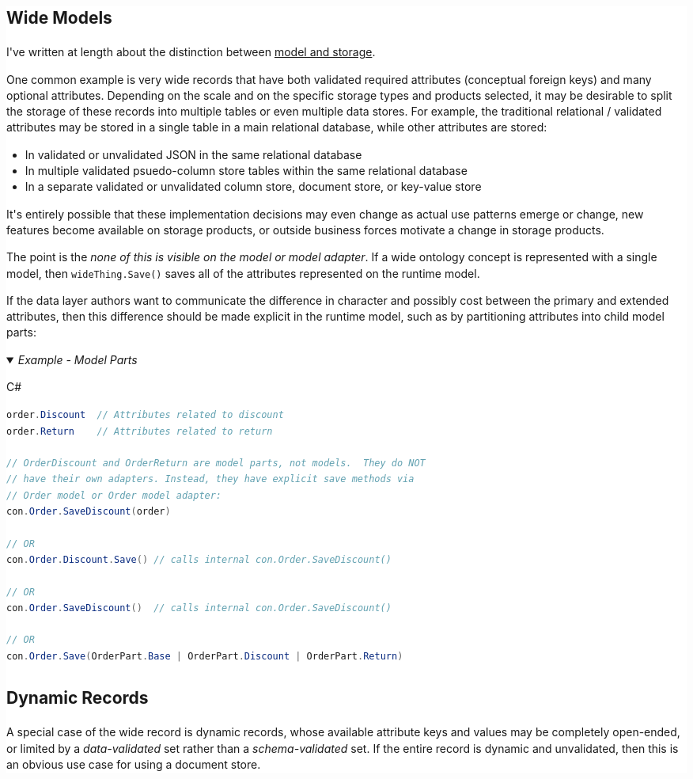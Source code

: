 ## Wide Models

I've written at length about the distinction between [model and storage](#model--row). 

One common example is very wide records that have both validated required attributes (conceptual foreign keys) and many optional attributes. Depending on the scale and on the specific storage types and products selected, it may be desirable to split the storage of these records into multiple tables or even multiple data stores. For example, the traditional relational / validated attributes may be stored in a single table in a main relational database, while other attributes are stored:
 
 - In validated or unvalidated JSON in the same relational database
 - In multiple validated psuedo-column store tables within the same relational database
 - In a separate validated or unvalidated column store, document store, or key-value store

It's entirely possible that these implementation decisions may even change as actual use patterns emerge or change, new features become available on storage products, or outside business forces motivate a change in storage products. 

The point is the *none of this is visible on the model or model adapter*. If a wide ontology concept is represented with a single model, then `wideThing.Save()` saves all of the attributes represented on the runtime model. 

If the data layer authors want to communicate the difference in character and possibly cost between the primary and extended attributes, then this difference should be made explicit in the runtime model, such as by partitioning attributes into child model parts:

<details open>
<summary><em>Example - Model Parts</em></summary>

C#
```c#
order.Discount  // Attributes related to discount
order.Return    // Attributes related to return 

// OrderDiscount and OrderReturn are model parts, not models.  They do NOT
// have their own adapters. Instead, they have explicit save methods via
// Order model or Order model adapter:
con.Order.SaveDiscount(order)

// OR
con.Order.Discount.Save() // calls internal con.Order.SaveDiscount()

// OR
con.Order.SaveDiscount()  // calls internal con.Order.SaveDiscount()

// OR
con.Order.Save(OrderPart.Base | OrderPart.Discount | OrderPart.Return)
```

</details>
 
## Dynamic Records
A special case of the wide record is dynamic records, whose available attribute keys and values may be completely open-ended, or limited by a *data-validated* set rather than a *schema-validated* set. If the entire record is dynamic and unvalidated, then this is an obvious use case for using a document store. 
